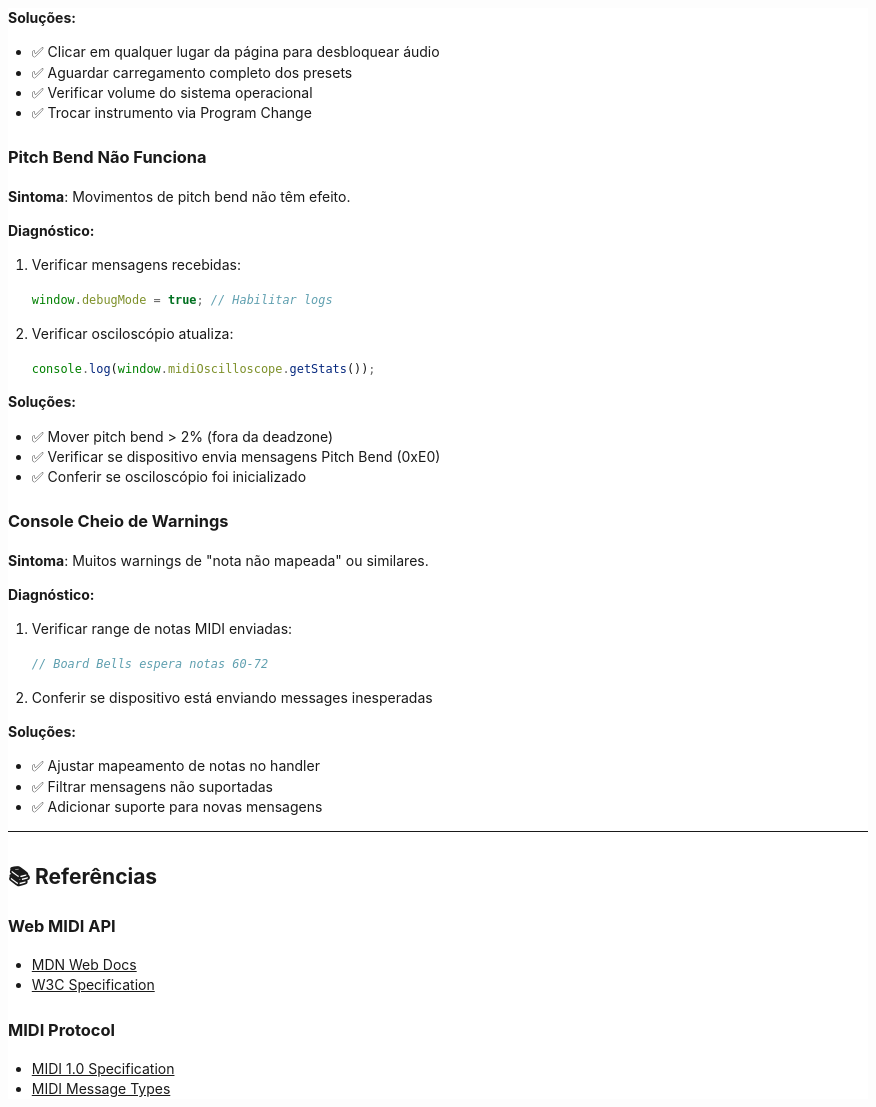 **Soluções:**
- ✅ Clicar em qualquer lugar da página para desbloquear áudio
- ✅ Aguardar carregamento completo dos presets
- ✅ Verificar volume do sistema operacional
- ✅ Trocar instrumento via Program Change

### Pitch Bend Não Funciona

**Sintoma**: Movimentos de pitch bend não têm efeito.

**Diagnóstico:**
1. Verificar mensagens recebidas:
   ```javascript
   window.debugMode = true; // Habilitar logs
   ```

2. Verificar osciloscópio atualiza:
   ```javascript
   console.log(window.midiOscilloscope.getStats());
   ```

**Soluções:**
- ✅ Mover pitch bend > 2% (fora da deadzone)
- ✅ Verificar se dispositivo envia mensagens Pitch Bend (0xE0)
- ✅ Conferir se osciloscópio foi inicializado

### Console Cheio de Warnings

**Sintoma**: Muitos warnings de "nota não mapeada" ou similares.

**Diagnóstico:**
1. Verificar range de notas MIDI enviadas:
   ```javascript
   // Board Bells espera notas 60-72
   ```

2. Conferir se dispositivo está enviando messages inesperadas

**Soluções:**
- ✅ Ajustar mapeamento de notas no handler
- ✅ Filtrar mensagens não suportadas
- ✅ Adicionar suporte para novas mensagens

---

## 📚 Referências

### Web MIDI API
- [MDN Web Docs](https://developer.mozilla.org/en-US/docs/Web/API/Web_MIDI_API)
- [W3C Specification](https://www.w3.org/TR/webmidi/)

### MIDI Protocol
- [MIDI 1.0 Specification](https://www.midi.org/specifications/midi-1-0)
- [MIDI Message Types](https://www.midi.org/specifications-old/item/table-1-summary-of-midi-message)
